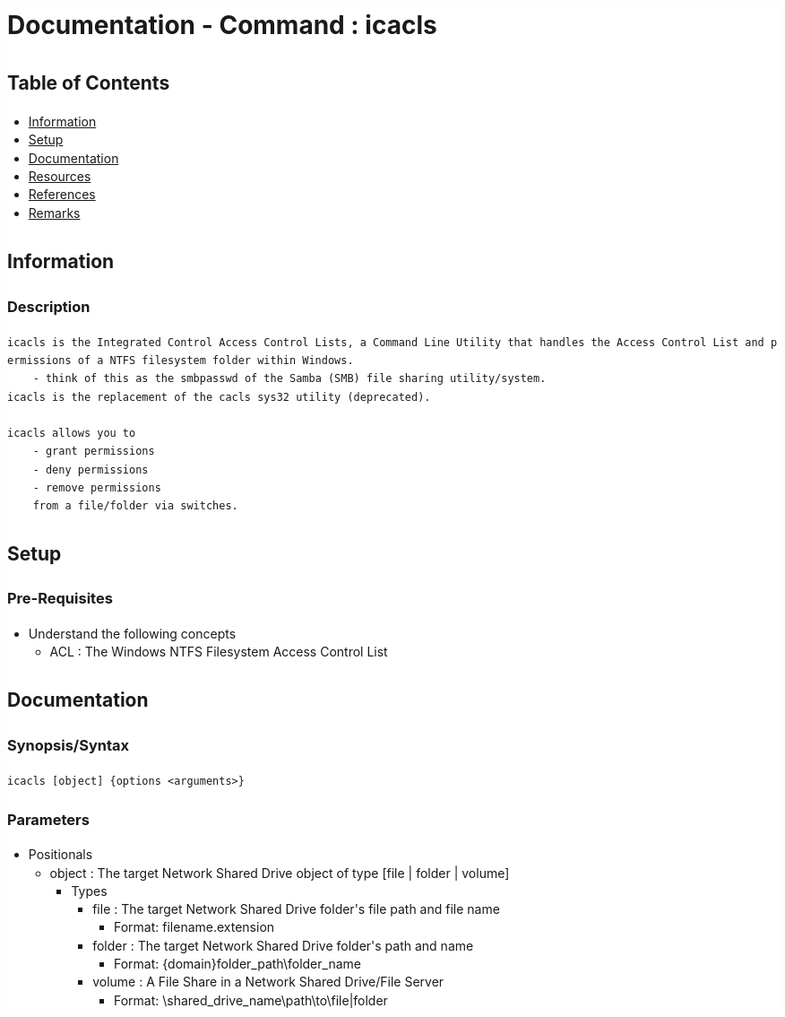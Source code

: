 # Documentation - Command : icacls

## Table of Contents
+ [Information](#information)
+ [Setup](#setup)
+ [Documentation](#documentation)
+ [Resources](#resources)
+ [References](#references)
+ [Remarks](#remarks)

## Information

### Description
```
icacls is the Integrated Control Access Control Lists, a Command Line Utility that handles the Access Control List and permissions of a NTFS filesystem folder within Windows.
    - think of this as the smbpasswd of the Samba (SMB) file sharing utility/system.
icacls is the replacement of the cacls sys32 utility (deprecated).

icacls allows you to
    - grant permissions 
    - deny permissions
    - remove permissions
    from a file/folder via switches.
```

## Setup

### Pre-Requisites
- Understand the following concepts
    + ACL : The Windows NTFS Filesystem Access Control List

## Documentation

### Synopsis/Syntax
```batchdos
icacls [object] {options <arguments>}
```

### Parameters

- Positionals
    - object : The target Network Shared Drive object of type [file | folder | volume]
        - Types
            - file : The target Network Shared Drive folder's file path and file name
                + Format: filename.extension
            - folder : The target Network Shared Drive folder's path and name
                + Format: {domain\}folder_path\folder_name
            - volume : A File Share in a Network Shared Drive/File Server
                + Format: \\shared_drive_name\path\to\file|folder
    